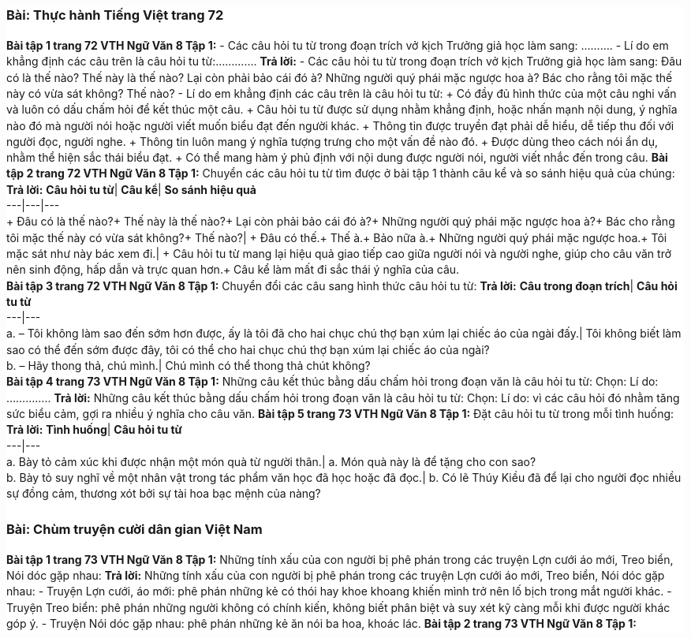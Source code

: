 ### **Bài: Thực hành Tiếng Việt trang 72**
**Bài tập 1 trang 72 VTH Ngữ Văn 8 Tập 1:**
\- Các câu hỏi tu từ trong đoạn trích vở kịch Trưởng giả học làm sang: ……….
\- Lí do em khẳng định các câu trên là câu hỏi tu từ:………….
**Trả lời:**
\- Các câu hỏi tu từ trong đoạn trích vở kịch Trưởng giả học làm sang: Đâu có là thế nào? Thế này là thế nào? Lại còn phải bảo cái đó à? Những người quý phái mặc ngược hoa à? Bác cho rằng tôi mặc thế này có vừa sát không? Thế nào?
\- Lí do em khẳng định các câu trên là câu hỏi tu từ:
\+ Có đầy đủ hình thức của một câu nghi vấn và luôn có dấu chấm hỏi để kết thúc một câu.
\+ Câu hỏi tu từ được sử dụng nhằm khẳng định, hoặc nhấn mạnh nội dung, ý nghĩa nào đó mà người nói hoặc người viết muốn biểu đạt đến người khác.
\+ Thông tin được truyền đạt phải dễ hiểu, dễ tiếp thu đối với người đọc, người nghe.
\+ Thông tin luôn mang ý nghĩa tượng trưng cho một vấn đề nào đó.
\+ Được dùng theo cách nói ẩn dụ, nhằm thể hiện sắc thái biểu đạt.
\+ Có thể mang hàm ý phủ định với nội dung được người nói, người viết nhắc đến trong câu.
**Bài tập 2 trang 72 VTH Ngữ Văn 8 Tập 1:** Chuyển các câu hỏi tu từ tìm được ở bài tập 1 thành câu kể và so sánh hiệu quả của chúng:
**Trả lời:**
**Câu hỏi tu từ**| **Câu kể**| **So sánh hiệu quả**  
---|---|---  
\+ Đâu có là thế nào?\+ Thế này là thế nào?\+ Lại còn phải bảo cái đó à?\+ Những người quý phái mặc ngược hoa à?\+ Bác cho rằng tôi mặc thế này có vừa sát không?\+ Thế nào?| \+ Đâu có thế.\+ Thế à.\+ Bảo nữa à.\+ Những người quý phái mặc ngược hoa.\+ Tôi mặc sát như này bác xem đi.| \+ Câu hỏi tu từ mang lại hiệu quả giao tiếp cao giữa người nói và người nghe, giúp cho câu văn trở nên sinh động, hấp dẫn và trực quan hơn.\+ Câu kể làm mất đi sắc thái ý nghĩa của câu.  
**Bài tập 3 trang 72 VTH Ngữ Văn 8 Tập 1:** Chuyển đổi các câu sang hình thức câu hỏi tu từ:
**Trả lời:**
**Câu trong đoạn trích**| **Câu hỏi tu từ**  
---|---  
a. – Tôi không làm sao đến sớm hơn được, ấy là tôi đã cho hai chục chú thợ bạn xúm lại chiếc áo của ngài đấy.| Tôi không biết làm sao có thể đến sớm được đây, tôi có thể cho hai chục chú thợ bạn xúm lại chiếc áo của ngài?  
b. – Hãy thong thả, chú mình.| Chú mình có thể thong thả chút không?  
**Bài tập 4 trang 73 VTH Ngữ Văn 8 Tập 1:**
Những câu kết thúc bằng dấu chấm hỏi trong đoạn văn là câu hỏi tu từ:
Chọn:
Lí do: …………..
**Trả lời:**
Những câu kết thúc bằng dấu chấm hỏi trong đoạn văn là câu hỏi tu từ:
Chọn:
Lí do: vì các câu hỏi đó nhằm tăng sức biểu cảm, gợi ra nhiều ý nghĩa cho câu văn.
**Bài tập 5 trang 73 VTH Ngữ Văn 8 Tập 1:**
Đặt câu hỏi tu từ trong mỗi tình huống:
**Trả lời:**
**Tình huống**| **Câu hỏi tu từ**  
---|---  
a. Bày tỏ cảm xúc khi được nhận một món quà từ người thân.| a. Món quà này là để tặng cho con sao?  
b. Bày tỏ suy nghĩ về một nhân vật trong tác phẩm văn học đã học hoặc đã đọc.| b. Có lẽ Thúy Kiều đã để lại cho người đọc nhiều sự đồng cảm, thương xót bởi sự tài hoa bạc mệnh của nàng?  
### **Bài: Chùm truyện cười dân gian Việt Nam**
**Bài tập 1 trang 73 VTH Ngữ Văn 8 Tập 1:** Những tính xấu của con người bị phê phán trong các truyện Lợn cưới áo mới, Treo biển, Nói dóc gặp nhau:
**Trả lời:**
Những tính xấu của con người bị phê phán trong các truyện Lợn cưới áo mới, Treo biển, Nói dóc gặp nhau:
\- Truyện Lợn cưới, áo mới: phê phán những kẻ có thói hay khoe khoang khiến mình trở nên lố bịch trong mắt người khác.
\- Truyện Treo biển: phê phán những người không có chính kiến, không biết phân biệt và suy xét kỹ càng mỗi khi được người khác góp ý.
\- Truyện Nói dóc gặp nhau: phê phán những kẻ ăn nói ba hoa, khoác lác.
**Bài tập 2 trang 73 VTH Ngữ Văn 8 Tập 1:**